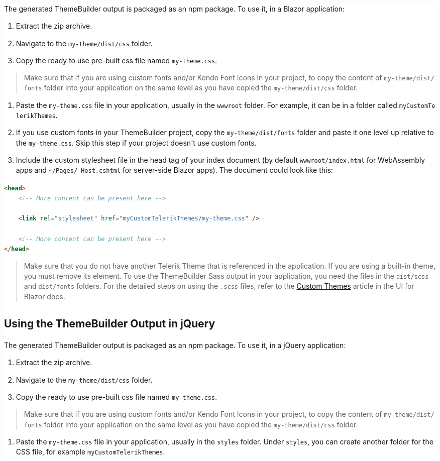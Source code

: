 The generated ThemeBuilder output is packaged as an npm package. To use it, in a Blazor application:

1. Extract the zip archive.

1. Navigate to the <code>my-theme/dist/css</code> folder.

1. Copy the ready to use pre-built css file named <code>my-theme.css</code>.

> Make sure that if you are using custom fonts and/or Kendo Font Icons in your project, to copy the content of <code>my-theme/dist/fonts</code> folder into your application on the same level as you have copied the <code>my-theme/dist/css</code> folder.

1. Paste the <code>my-theme.css</code> file in your application, usually in the <code>wwwroot</code> folder. For example, it can be in a folder called <code>myCustomTelerikThemes</code>.

1. If you use custom fonts in your ThemeBuilder project, copy the <code>my-theme/dist/fonts</code> folder and paste it one level up relative to the <code>my-theme.css</code>.  Skip this step if your project doesn't use custom fonts. 

1. Include the custom stylesheet file in the head tag of your index document (by default <code>wwwroot/index.html</code> for WebAssembly apps and <code>~/Pages/_Host.cshtml</code> for server-side Blazor apps). The document could look like this:

```html
<head>
    <!-- More content can be present here -->

    <link rel="stylesheet" href="myCustomTelerikThemes/my-theme.css" />

    <!-- More content can be present here -->
</head>
```

> Make sure that you do not have another Telerik Theme that is referenced in the application. If you are using a built-in theme, you must remove its <code><link></code> element.
To use the ThemeBuilder Sass output in your application, you need the files in the <code>dist/scss</code> and <code>dist/fonts</code> folders. For the detailed steps on using the <code>.scss</code> files, refer to the [Custom Themes](https://docs.telerik.com/blazor-ui/styling-and-themes/custom-theme#using-the-build-process-of-the-application) article in the UI for Blazor docs.


## Using the ThemeBuilder Output in jQuery

The generated ThemeBuilder output is packaged as an npm package. To use it, in a jQuery application:

1. Extract the zip archive.

1. Navigate to the <code>my-theme/dist/css</code> folder.

1. Copy the ready to use pre-built css file named <code>my-theme.css</code>.

> Make sure that if you are using custom fonts and/or Kendo Font Icons in your project, to copy the content of <code>my-theme/dist/fonts</code> folder into your application on the same level as you have copied the <code>my-theme/dist/css</code> folder.

1. Paste the <code>my-theme.css</code> file in your application, usually in the <code>styles</code> folder. Under <code>styles</code>, you can create another folder for the CSS file, for example <code>myCustomTelerikThemes</code>.
